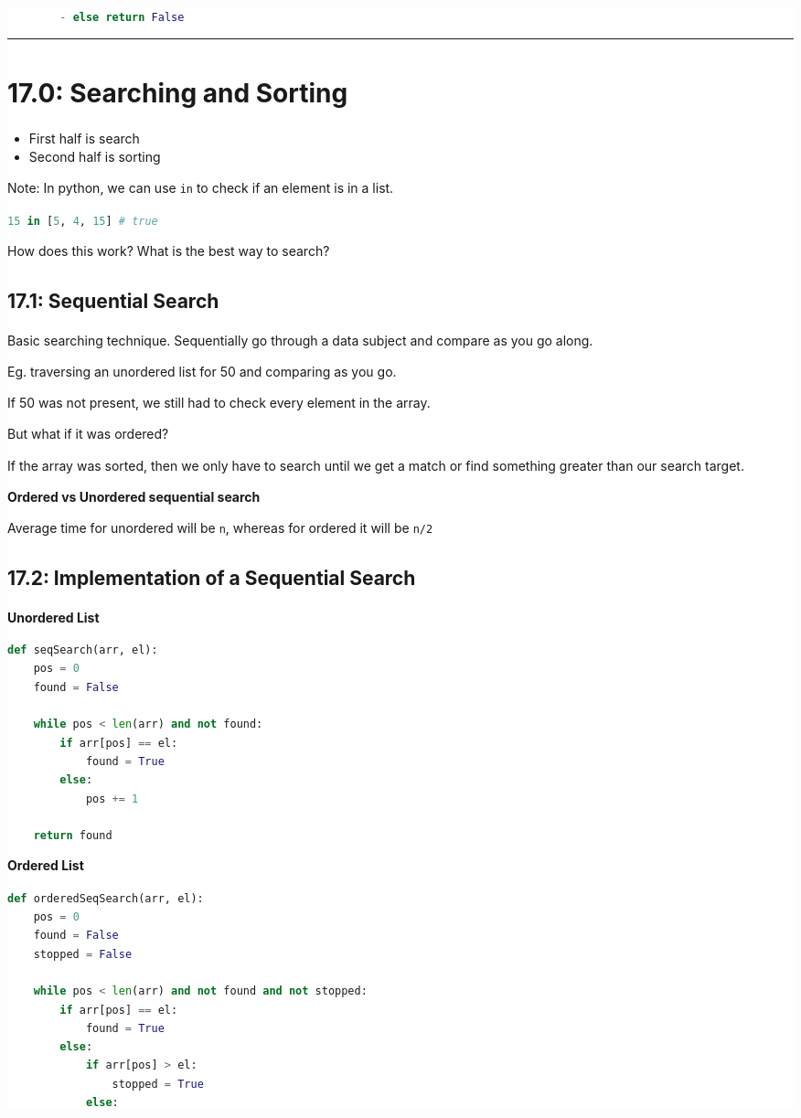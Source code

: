 ```python
		- else return False
```

---

# 17.0: Searching and Sorting

*   First half is search
*   Second half is sorting

Note: In python, we can use `in` to check if an element is in a list.

```python
15 in [5, 4, 15] # true
```

How does this work? What is the best way to search?

## 17.1: Sequential Search

Basic searching technique. Sequentially go through a data subject and compare as you go along.

Eg. traversing an unordered list for 50 and comparing as you go.

If 50 was not present, we still had to check every element in the array.

But what if it was ordered?

If the array was sorted, then we only have to search until we get a match or find something greater than our search target.

**Ordered vs Unordered sequential search**

Average time for unordered will be `n`, whereas for ordered it will be `n/2`

## 17.2: Implementation of a Sequential Search

**Unordered List**

```python
def seqSearch(arr, el):
	pos = 0
	found = False

	while pos < len(arr) and not found:
		if arr[pos] == el:
			found = True
		else:
			pos += 1

	return found
```

**Ordered List**

```python
def orderedSeqSearch(arr, el):
	pos = 0
	found = False
	stopped = False

	while pos < len(arr) and not found and not stopped:
		if arr[pos] == el:
			found = True
		else:
			if arr[pos] > el:
				stopped = True
			else:
```